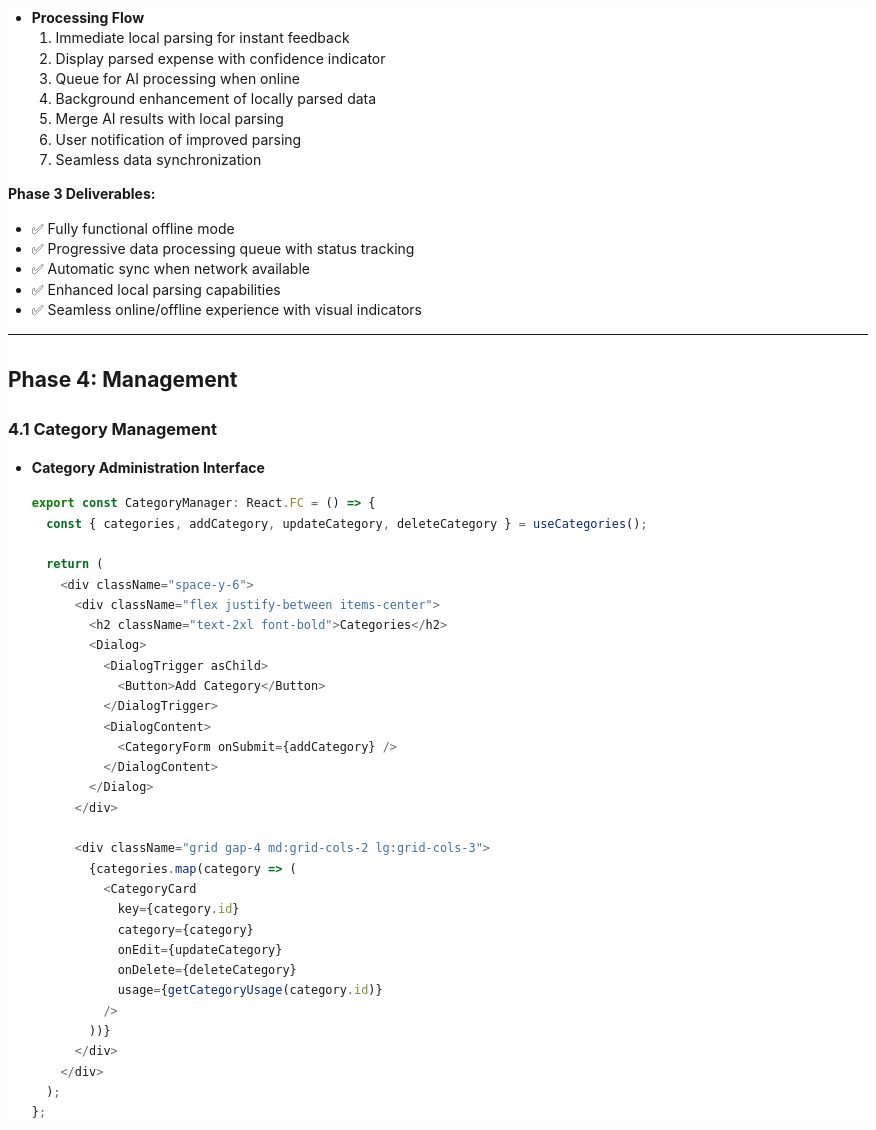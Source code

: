 - **Processing Flow**
  1. Immediate local parsing for instant feedback
  2. Display parsed expense with confidence indicator
  3. Queue for AI processing when online
  4. Background enhancement of locally parsed data
  5. Merge AI results with local parsing
  6. User notification of improved parsing
  7. Seamless data synchronization

**Phase 3 Deliverables:**
- ✅ Fully functional offline mode
- ✅ Progressive data processing queue with status tracking
- ✅ Automatic sync when network available
- ✅ Enhanced local parsing capabilities
- ✅ Seamless online/offline experience with visual indicators

---

## **Phase 4: Management**

### 4.1 Category Management
- **Category Administration Interface**
  ```typescript
  export const CategoryManager: React.FC = () => {
    const { categories, addCategory, updateCategory, deleteCategory } = useCategories();

    return (
      <div className="space-y-6">
        <div className="flex justify-between items-center">
          <h2 className="text-2xl font-bold">Categories</h2>
          <Dialog>
            <DialogTrigger asChild>
              <Button>Add Category</Button>
            </DialogTrigger>
            <DialogContent>
              <CategoryForm onSubmit={addCategory} />
            </DialogContent>
          </Dialog>
        </div>

        <div className="grid gap-4 md:grid-cols-2 lg:grid-cols-3">
          {categories.map(category => (
            <CategoryCard
              key={category.id}
              category={category}
              onEdit={updateCategory}
              onDelete={deleteCategory}
              usage={getCategoryUsage(category.id)}
            />
          ))}
        </div>
      </div>
    );
  };
  ```
